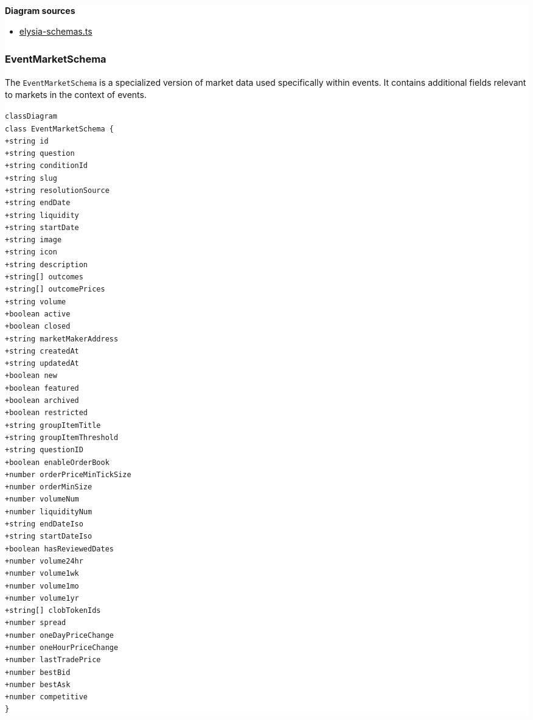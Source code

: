 **Diagram sources**
- [elysia-schemas.ts](file://src/types/elysia-schemas.ts#L228)

### EventMarketSchema

The `EventMarketSchema` is a specialized version of market data used specifically within events. It contains additional fields relevant to markets in the context of events.

```mermaid
classDiagram
class EventMarketSchema {
+string id
+string question
+string conditionId
+string slug
+string resolutionSource
+string endDate
+string liquidity
+string startDate
+string image
+string icon
+string description
+string[] outcomes
+string[] outcomePrices
+string volume
+boolean active
+boolean closed
+string marketMakerAddress
+string createdAt
+string updatedAt
+boolean new
+boolean featured
+boolean archived
+boolean restricted
+string groupItemTitle
+string groupItemThreshold
+string questionID
+boolean enableOrderBook
+number orderPriceMinTickSize
+number orderMinSize
+number volumeNum
+number liquidityNum
+string endDateIso
+string startDateIso
+boolean hasReviewedDates
+number volume24hr
+number volume1wk
+number volume1mo
+number volume1yr
+string[] clobTokenIds
+number spread
+number oneDayPriceChange
+number oneHourPriceChange
+number lastTradePrice
+number bestBid
+number bestAsk
+number competitive
}
```

